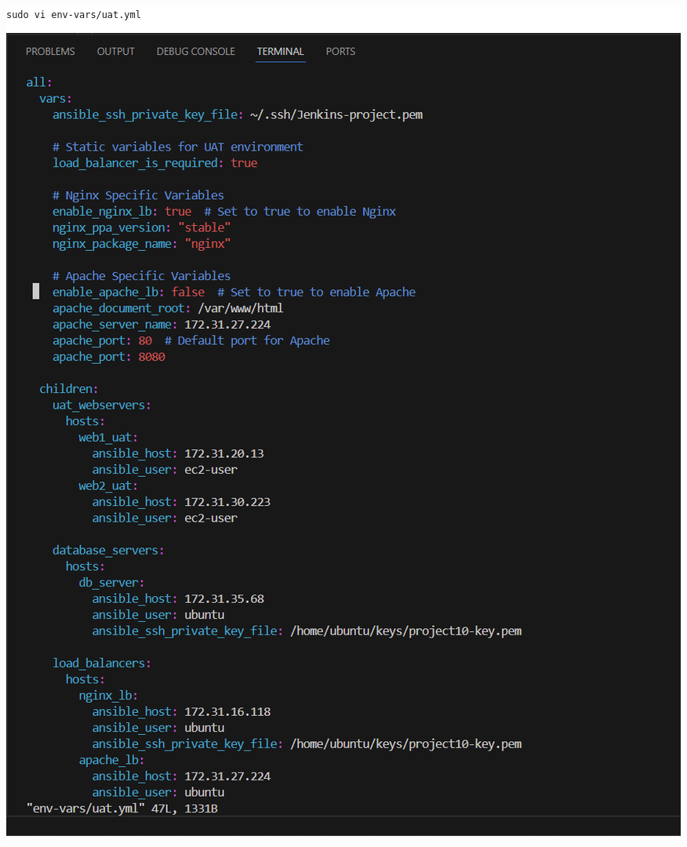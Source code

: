     sudo vi env-vars/uat.yml

   ![alt text](images/updating-uat.yml-file-in-env-vars-directory.png)
